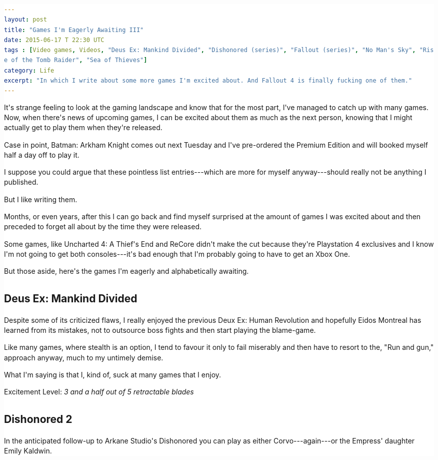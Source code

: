 ```yaml
---
layout: post
title: "Games I'm Eagerly Awaiting III"
date: 2015-06-17 T 22:30 UTC
tags : [Video games, Videos, "Deus Ex: Mankind Divided", "Dishonored (series)", "Fallout (series)", "No Man's Sky", "Rise of the Tomb Raider", "Sea of Thieves"]
category: Life
excerpt: "In which I write about some more games I'm excited about. And Fallout 4 is finally fucking one of them."
---
```


It's strange feeling to look at the gaming landscape and know that for the most part, I've managed to catch up with many games. Now, when there's news of upcoming games, I can be excited about them as much as the next person, knowing that I might actually get to play them when they're released.

Case in point, Batman: Arkham Knight comes out next Tuesday and I've pre-ordered the Premium Edition and will booked myself half a day off to play it.

I suppose you could argue that these pointless list entries---which are more for myself anyway---should really not be anything I published.

But I like writing them.

Months, or even years, after this I can go back and find myself surprised at the amount of games I was excited about and then preceded to forget all about by the time they were released.

Some games, like Uncharted 4: A Thief's End and ReCore didn't make the cut because they're Playstation 4 exclusives and I know I'm not going to get both consoles---it's bad enough that I'm probably going to have to get an Xbox One.

But those aside, here's the games I'm eagerly and alphabetically awaiting.

## Deus Ex: Mankind Divided

Despite some of its criticized flaws, I really enjoyed the previous Deux Ex: Human Revolution and hopefully Eidos Montreal has learned from its mistakes, not to outsource boss fights and then start playing the blame-game.

Like many games, where stealth is an option, I tend to favour it only to fail miserably and then have to resort to the, "Run and gun," approach anyway, much to my untimely demise.

What I'm saying is that I, kind of, suck at many games that I enjoy.

<figure class="media-video">
	<iframe width="560" height="315" src="https://www.youtube.com/embed/ongaT55Gn9U" frameborder="0" allowfullscreen></iframe>
</figure>

Excitement Level: *3 and a half out of 5 retractable blades*

## Dishonored 2

In the anticipated follow-up to Arkane Studio's Dishonored you can play as either Corvo---again---or the Empress' daughter Emily Kaldwin.


[dishonored]: /blog/corvos-journal-of-awesomeness
[mansky]: https://www.youtube.com/watch?v=nmwG6Sj1Yfg
[assflag]: /blog/arrrgh-you-ready-to-shiver-me-timbers